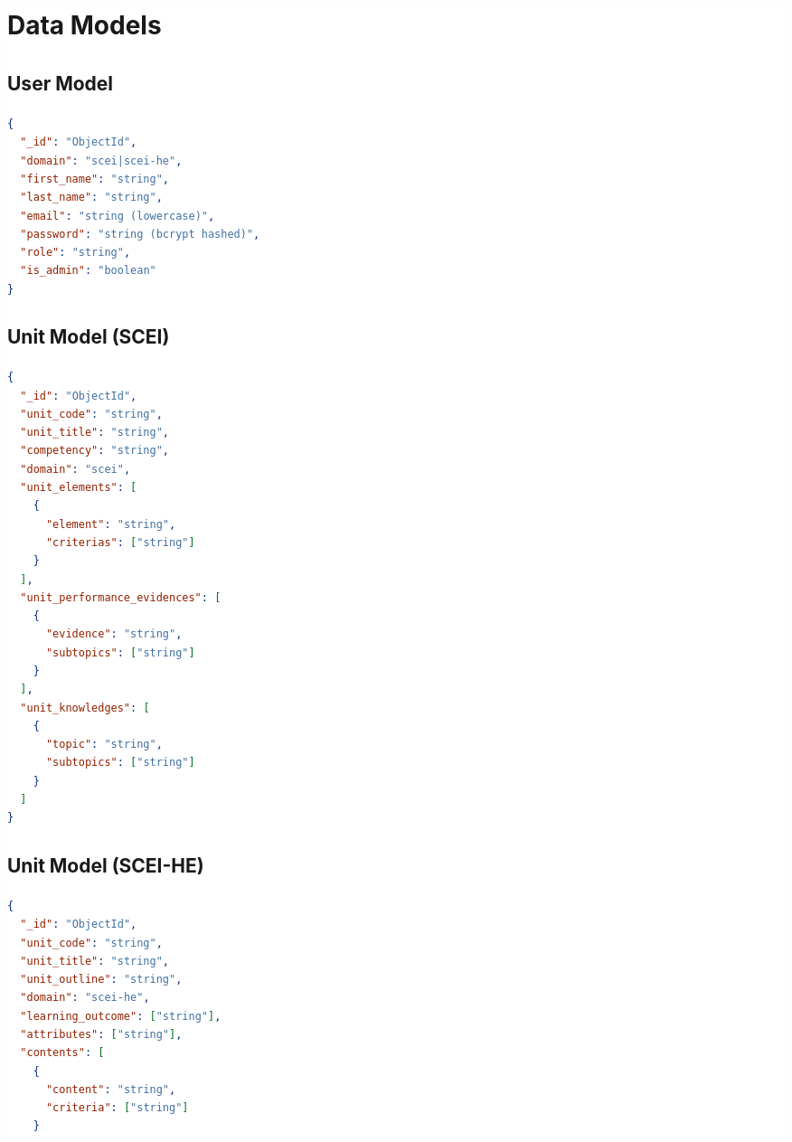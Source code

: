 
# Data Models

## User Model
```json
{
  "_id": "ObjectId",
  "domain": "scei|scei-he",
  "first_name": "string",
  "last_name": "string",
  "email": "string (lowercase)",
  "password": "string (bcrypt hashed)",
  "role": "string",
  "is_admin": "boolean"
}
```

## Unit Model (SCEI)
```json
{
  "_id": "ObjectId",
  "unit_code": "string",
  "unit_title": "string",
  "competency": "string",
  "domain": "scei",
  "unit_elements": [
    {
      "element": "string",
      "criterias": ["string"]
    }
  ],
  "unit_performance_evidences": [
    {
      "evidence": "string",
      "subtopics": ["string"]
    }
  ],
  "unit_knowledges": [
    {
      "topic": "string",
      "subtopics": ["string"]
    }
  ]
}
```

## Unit Model (SCEI-HE)
```json
{
  "_id": "ObjectId",
  "unit_code": "string",
  "unit_title": "string",
  "unit_outline": "string",
  "domain": "scei-he",
  "learning_outcome": ["string"],
  "attributes": ["string"],
  "contents": [
    {
      "content": "string",
      "criteria": ["string"]
    }
```